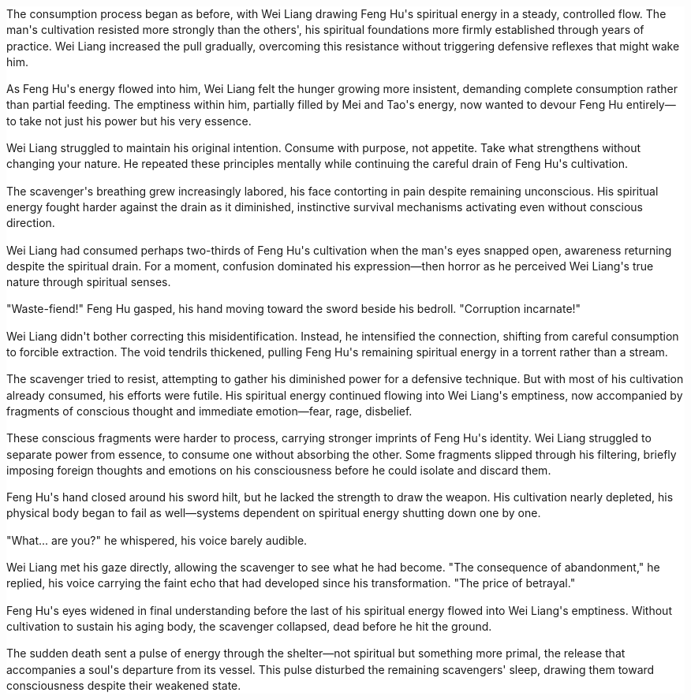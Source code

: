 The consumption process began as before, with Wei Liang drawing Feng Hu's spiritual energy in a steady, controlled flow. The man's cultivation resisted more strongly than the others', his spiritual foundations more firmly established through years of practice. Wei Liang increased the pull gradually, overcoming this resistance without triggering defensive reflexes that might wake him.

As Feng Hu's energy flowed into him, Wei Liang felt the hunger growing more insistent, demanding complete consumption rather than partial feeding. The emptiness within him, partially filled by Mei and Tao's energy, now wanted to devour Feng Hu entirely—to take not just his power but his very essence.

Wei Liang struggled to maintain his original intention. Consume with purpose, not appetite. Take what strengthens without changing your nature. He repeated these principles mentally while continuing the careful drain of Feng Hu's cultivation.

The scavenger's breathing grew increasingly labored, his face contorting in pain despite remaining unconscious. His spiritual energy fought harder against the drain as it diminished, instinctive survival mechanisms activating even without conscious direction.

Wei Liang had consumed perhaps two-thirds of Feng Hu's cultivation when the man's eyes snapped open, awareness returning despite the spiritual drain. For a moment, confusion dominated his expression—then horror as he perceived Wei Liang's true nature through spiritual senses.

"Waste-fiend!" Feng Hu gasped, his hand moving toward the sword beside his bedroll. "Corruption incarnate!"

Wei Liang didn't bother correcting this misidentification. Instead, he intensified the connection, shifting from careful consumption to forcible extraction. The void tendrils thickened, pulling Feng Hu's remaining spiritual energy in a torrent rather than a stream.

The scavenger tried to resist, attempting to gather his diminished power for a defensive technique. But with most of his cultivation already consumed, his efforts were futile. His spiritual energy continued flowing into Wei Liang's emptiness, now accompanied by fragments of conscious thought and immediate emotion—fear, rage, disbelief.

These conscious fragments were harder to process, carrying stronger imprints of Feng Hu's identity. Wei Liang struggled to separate power from essence, to consume one without absorbing the other. Some fragments slipped through his filtering, briefly imposing foreign thoughts and emotions on his consciousness before he could isolate and discard them.

Feng Hu's hand closed around his sword hilt, but he lacked the strength to draw the weapon. His cultivation nearly depleted, his physical body began to fail as well—systems dependent on spiritual energy shutting down one by one.

"What... are you?" he whispered, his voice barely audible.

Wei Liang met his gaze directly, allowing the scavenger to see what he had become. "The consequence of abandonment," he replied, his voice carrying the faint echo that had developed since his transformation. "The price of betrayal."

Feng Hu's eyes widened in final understanding before the last of his spiritual energy flowed into Wei Liang's emptiness. Without cultivation to sustain his aging body, the scavenger collapsed, dead before he hit the ground.

The sudden death sent a pulse of energy through the shelter—not spiritual but something more primal, the release that accompanies a soul's departure from its vessel. This pulse disturbed the remaining scavengers' sleep, drawing them toward consciousness despite their weakened state.
